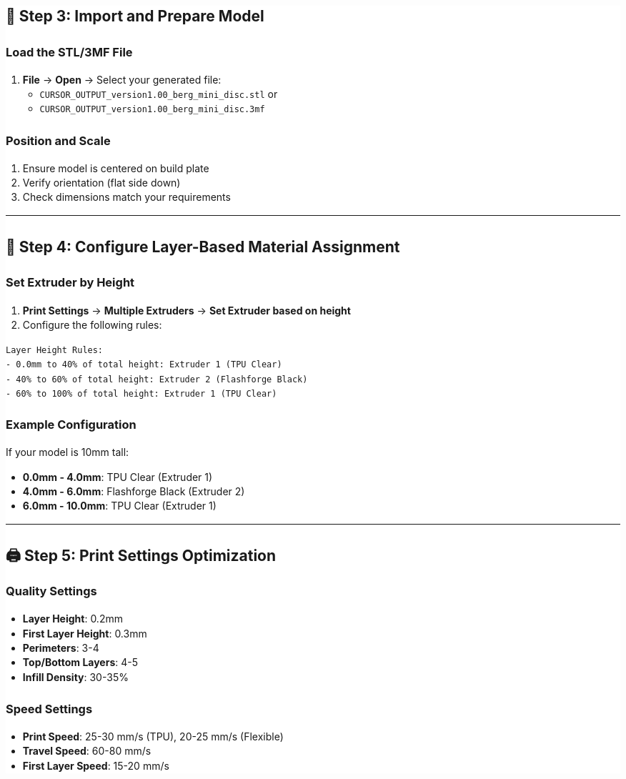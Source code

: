 
## 🎨 **Step 3: Import and Prepare Model**

### Load the STL/3MF File
1. **File** → **Open** → Select your generated file:
   - `CURSOR_OUTPUT_version1.00_berg_mini_disc.stl` or
   - `CURSOR_OUTPUT_version1.00_berg_mini_disc.3mf`

### Position and Scale
1. Ensure model is centered on build plate
2. Verify orientation (flat side down)
3. Check dimensions match your requirements

---

## 🔧 **Step 4: Configure Layer-Based Material Assignment**

### Set Extruder by Height
1. **Print Settings** → **Multiple Extruders** → **Set Extruder based on height**
2. Configure the following rules:

```
Layer Height Rules:
- 0.0mm to 40% of total height: Extruder 1 (TPU Clear)
- 40% to 60% of total height: Extruder 2 (Flashforge Black)
- 60% to 100% of total height: Extruder 1 (TPU Clear)
```

### Example Configuration
If your model is 10mm tall:
- **0.0mm - 4.0mm**: TPU Clear (Extruder 1)
- **4.0mm - 6.0mm**: Flashforge Black (Extruder 2)
- **6.0mm - 10.0mm**: TPU Clear (Extruder 1)

---

## 🖨️ **Step 5: Print Settings Optimization**

### Quality Settings
- **Layer Height**: 0.2mm
- **First Layer Height**: 0.3mm
- **Perimeters**: 3-4
- **Top/Bottom Layers**: 4-5
- **Infill Density**: 30-35%

### Speed Settings
- **Print Speed**: 25-30 mm/s (TPU), 20-25 mm/s (Flexible)
- **Travel Speed**: 60-80 mm/s
- **First Layer Speed**: 15-20 mm/s
